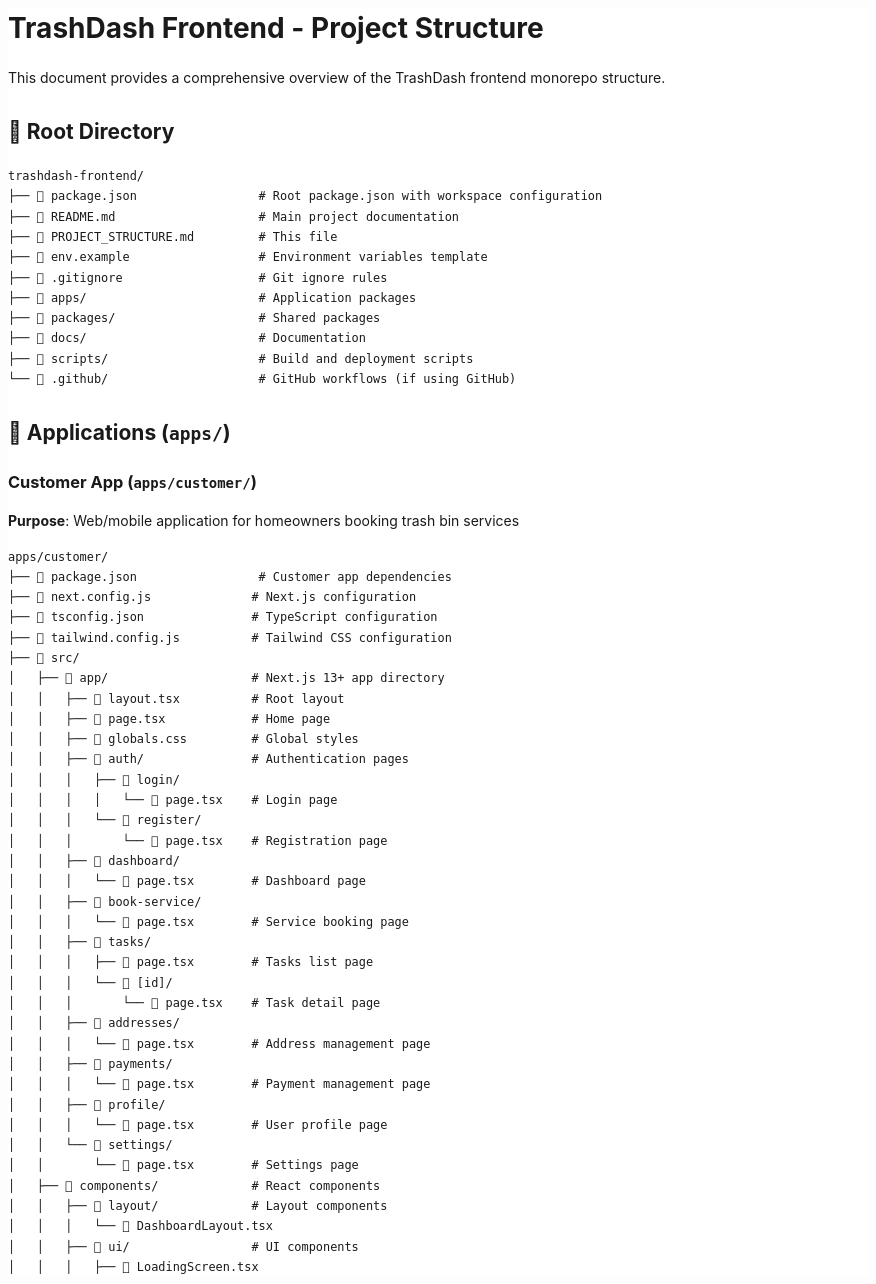 # TrashDash Frontend - Project Structure

This document provides a comprehensive overview of the TrashDash frontend monorepo structure.

## 📁 Root Directory

```
trashdash-frontend/
├── 📄 package.json                 # Root package.json with workspace configuration
├── 📄 README.md                    # Main project documentation
├── 📄 PROJECT_STRUCTURE.md         # This file
├── 📄 env.example                  # Environment variables template
├── 📄 .gitignore                   # Git ignore rules
├── 📁 apps/                        # Application packages
├── 📁 packages/                    # Shared packages
├── 📁 docs/                        # Documentation
├── 📁 scripts/                     # Build and deployment scripts
└── 📁 .github/                     # GitHub workflows (if using GitHub)
```

## 📱 Applications (`apps/`)

### Customer App (`apps/customer/`)
**Purpose**: Web/mobile application for homeowners booking trash bin services

```
apps/customer/
├── 📄 package.json                 # Customer app dependencies
├── 📄 next.config.js              # Next.js configuration
├── 📄 tsconfig.json               # TypeScript configuration
├── 📄 tailwind.config.js          # Tailwind CSS configuration
├── 📁 src/
│   ├── 📁 app/                    # Next.js 13+ app directory
│   │   ├── 📄 layout.tsx          # Root layout
│   │   ├── 📄 page.tsx            # Home page
│   │   ├── 📄 globals.css         # Global styles
│   │   ├── 📁 auth/               # Authentication pages
│   │   │   ├── 📁 login/
│   │   │   │   └── 📄 page.tsx    # Login page
│   │   │   └── 📁 register/
│   │   │       └── 📄 page.tsx    # Registration page
│   │   ├── 📁 dashboard/
│   │   │   └── 📄 page.tsx        # Dashboard page
│   │   ├── 📁 book-service/
│   │   │   └── 📄 page.tsx        # Service booking page
│   │   ├── 📁 tasks/
│   │   │   ├── 📄 page.tsx        # Tasks list page
│   │   │   └── 📁 [id]/
│   │   │       └── 📄 page.tsx    # Task detail page
│   │   ├── 📁 addresses/
│   │   │   └── 📄 page.tsx        # Address management page
│   │   ├── 📁 payments/
│   │   │   └── 📄 page.tsx        # Payment management page
│   │   ├── 📁 profile/
│   │   │   └── 📄 page.tsx        # User profile page
│   │   └── 📁 settings/
│   │       └── 📄 page.tsx        # Settings page
│   ├── 📁 components/             # React components
│   │   ├── 📁 layout/             # Layout components
│   │   │   └── 📄 DashboardLayout.tsx
│   │   ├── 📁 ui/                 # UI components
│   │   │   ├── 📄 LoadingScreen.tsx
```